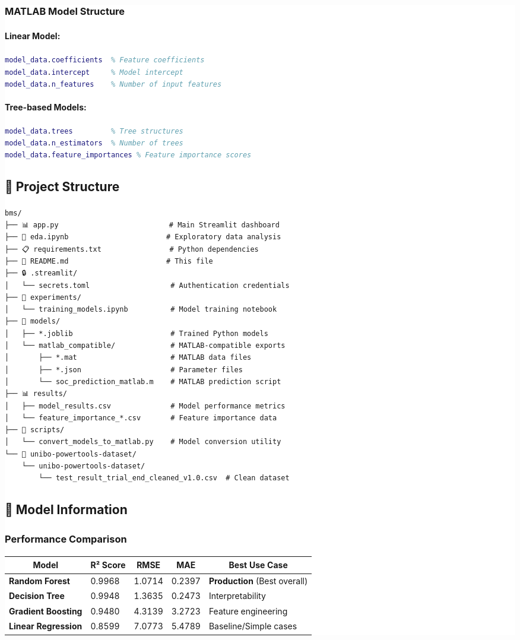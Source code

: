 ### MATLAB Model Structure

#### Linear Model:
```matlab
model_data.coefficients  % Feature coefficients
model_data.intercept     % Model intercept
model_data.n_features    % Number of input features
```

#### Tree-based Models:
```matlab
model_data.trees         % Tree structures
model_data.n_estimators  % Number of trees
model_data.feature_importances % Feature importance scores
```

## 📁 Project Structure

```
bms/
├── 📊 app.py                          # Main Streamlit dashboard
├── 📓 eda.ipynb                       # Exploratory data analysis
├── 📋 requirements.txt                # Python dependencies
├── 📖 README.md                       # This file
├── 🔒 .streamlit/
│   └── secrets.toml                   # Authentication credentials
├── 📂 experiments/
│   └── training_models.ipynb          # Model training notebook
├── 🤖 models/
│   ├── *.joblib                       # Trained Python models
│   └── matlab_compatible/             # MATLAB-compatible exports
│       ├── *.mat                      # MATLAB data files
│       ├── *.json                     # Parameter files
│       └── soc_prediction_matlab.m    # MATLAB prediction script
├── 📊 results/
│   ├── model_results.csv              # Model performance metrics
│   └── feature_importance_*.csv       # Feature importance data
├── 🔧 scripts/
│   └── convert_models_to_matlab.py    # Model conversion utility
└── 📁 unibo-powertools-dataset/
    └── unibo-powertools-dataset/
        └── test_result_trial_end_cleaned_v1.0.csv  # Clean dataset
```

## 🤖 Model Information

### Performance Comparison

| Model | R² Score | RMSE | MAE | Best Use Case |
|-------|----------|------|-----|---------------|
| **Random Forest** | 0.9968 | 1.0714 | 0.2397 | **Production** (Best overall) |
| **Decision Tree** | 0.9948 | 1.3635 | 0.2473 | Interpretability |
| **Gradient Boosting** | 0.9480 | 4.3139 | 3.2723 | Feature engineering |
| **Linear Regression** | 0.8599 | 7.0773 | 5.4789 | Baseline/Simple cases |
